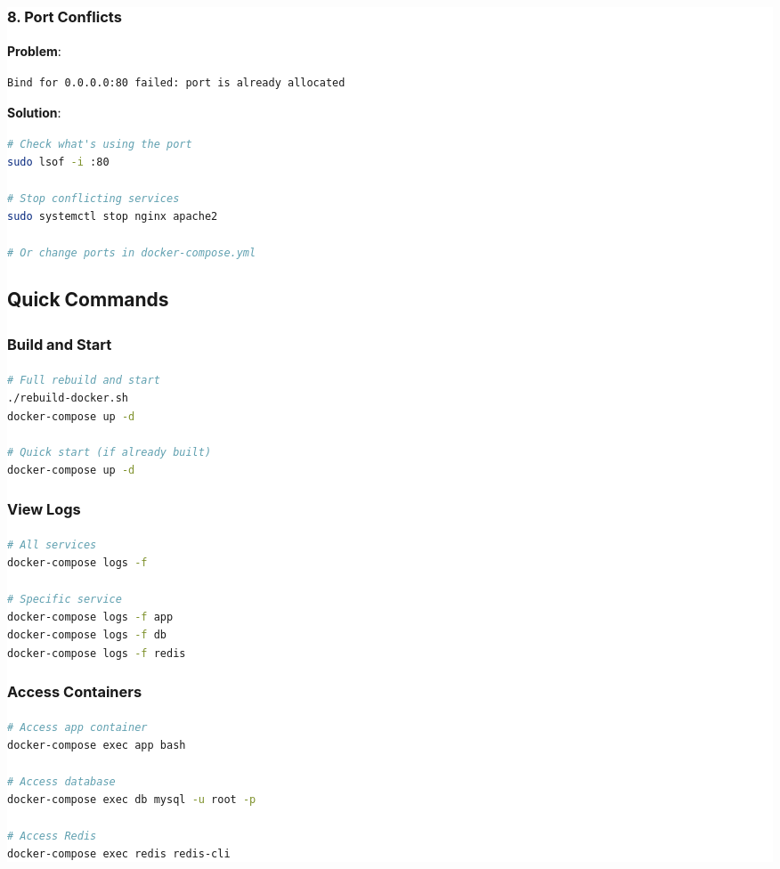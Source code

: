 ### 8. Port Conflicts

**Problem**: 
```
Bind for 0.0.0.0:80 failed: port is already allocated
```

**Solution**:
```bash
# Check what's using the port
sudo lsof -i :80

# Stop conflicting services
sudo systemctl stop nginx apache2

# Or change ports in docker-compose.yml
```

## Quick Commands

### Build and Start
```bash
# Full rebuild and start
./rebuild-docker.sh
docker-compose up -d

# Quick start (if already built)
docker-compose up -d
```

### View Logs
```bash
# All services
docker-compose logs -f

# Specific service
docker-compose logs -f app
docker-compose logs -f db
docker-compose logs -f redis
```

### Access Containers
```bash
# Access app container
docker-compose exec app bash

# Access database
docker-compose exec db mysql -u root -p

# Access Redis
docker-compose exec redis redis-cli
```
